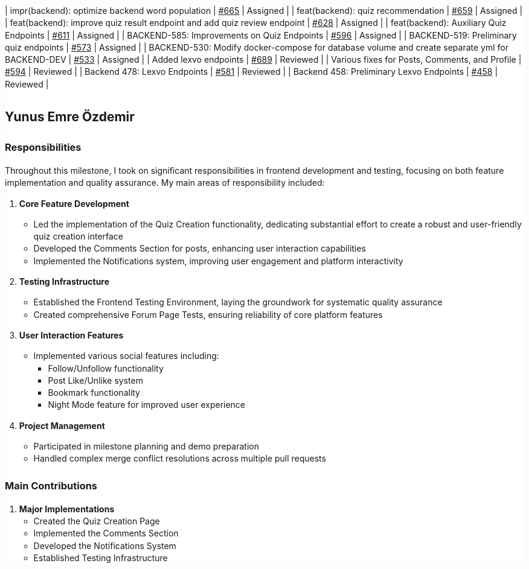 | impr(backend): optimize backend word population  | [#665](https://github.com/bounswe/bounswe2024group6/pull/665)       | Assigned  |
| feat(backend): quiz recommendation               | [#659](https://github.com/bounswe/bounswe2024group6/pull/659)       | Assigned  |
| feat(backend): improve quiz result endpoint and add quiz review endpoint | [#628](https://github.com/bounswe/bounswe2024group6/pull/628)       | Assigned  |
| feat(backend): Auxiliary Quiz Endpoints          | [#611](https://github.com/bounswe/bounswe2024group6/pull/611)       | Assigned  |
| BACKEND-585: Improvements on Quiz Endpoints      | [#596](https://github.com/bounswe/bounswe2024group6/pull/596)       | Assigned  |
| BACKEND-519: Preliminary quiz endpoints          | [#573](https://github.com/bounswe/bounswe2024group6/pull/573)       | Assigned  |
| BACKEND-530: Modify docker-compose for database volume and create separate yml for BACKEND-DEV | [#533](https://github.com/bounswe/bounswe2024group6/pull/533)       | Assigned  |
| Added lexvo endpoints                            | [#689](https://github.com/bounswe/bounswe2024group6/pull/689)       | Reviewed  |
| Various fixes for Posts, Comments, and Profile   | [#594](https://github.com/bounswe/bounswe2024group6/pull/594)       | Reviewed  |
| Backend 478: Lexvo Endpoints                                      | [#581](https://github.com/bounswe/bounswe2024group6/pull/581)       | Reviewed  |
| Backend 458: Preliminary Lexvo Endpoints                                      | [#458](https://github.com/bounswe/bounswe2024group6/pull/458)       | Reviewed  |

## Yunus Emre Özdemir

### Responsibilities

Throughout this milestone, I took on significant responsibilities in frontend development and testing, focusing on both feature implementation and quality assurance. My main areas of responsibility included:

1. **Core Feature Development**
   - Led the implementation of the Quiz Creation functionality, dedicating substantial effort to create a robust and user-friendly quiz creation interface
   - Developed the Comments Section for posts, enhancing user interaction capabilities
   - Implemented the Notifications system, improving user engagement and platform interactivity

2. **Testing Infrastructure**
   - Established the Frontend Testing Environment, laying the groundwork for systematic quality assurance
   - Created comprehensive Forum Page Tests, ensuring reliability of core platform features

3. **User Interaction Features**
   - Implemented various social features including:
     - Follow/Unfollow functionality
     - Post Like/Unlike system
     - Bookmark functionality
     - Night Mode feature for improved user experience

4. **Project Management**
   - Participated in milestone planning and demo preparation
   - Handled complex merge conflict resolutions across multiple pull requests

### Main Contributions

1. **Major Implementations**
    - Created the Quiz Creation Page
    - Implemented the Comments Section
    - Developed the Notifications System
    - Established Testing Infrastructure
